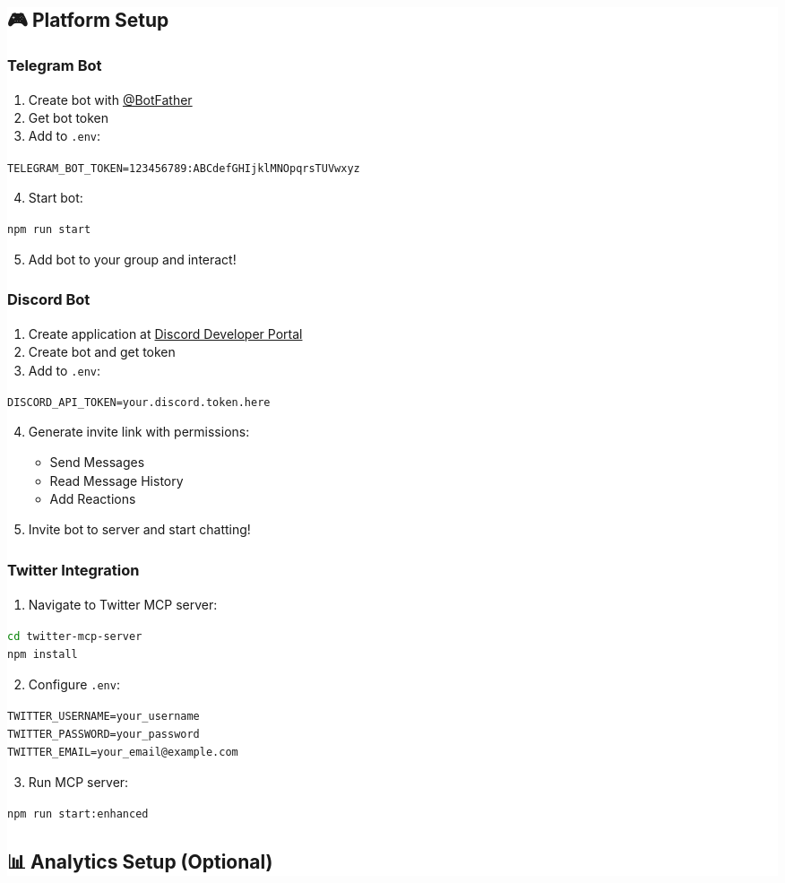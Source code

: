 ## 🎮 Platform Setup

### Telegram Bot

1. Create bot with [@BotFather](https://t.me/botfather)
2. Get bot token
3. Add to `.env`:
```env
TELEGRAM_BOT_TOKEN=123456789:ABCdefGHIjklMNOpqrsTUVwxyz
```

4. Start bot:
```bash
npm run start
```

5. Add bot to your group and interact!

### Discord Bot

1. Create application at [Discord Developer Portal](https://discord.com/developers/applications)
2. Create bot and get token
3. Add to `.env`:
```env
DISCORD_API_TOKEN=your.discord.token.here
```

4. Generate invite link with permissions:
   - Send Messages
   - Read Message History
   - Add Reactions

5. Invite bot to server and start chatting!

### Twitter Integration

1. Navigate to Twitter MCP server:
```bash
cd twitter-mcp-server
npm install
```

2. Configure `.env`:
```env
TWITTER_USERNAME=your_username
TWITTER_PASSWORD=your_password
TWITTER_EMAIL=your_email@example.com
```

3. Run MCP server:
```bash
npm run start:enhanced
```

## 📊 Analytics Setup (Optional)
